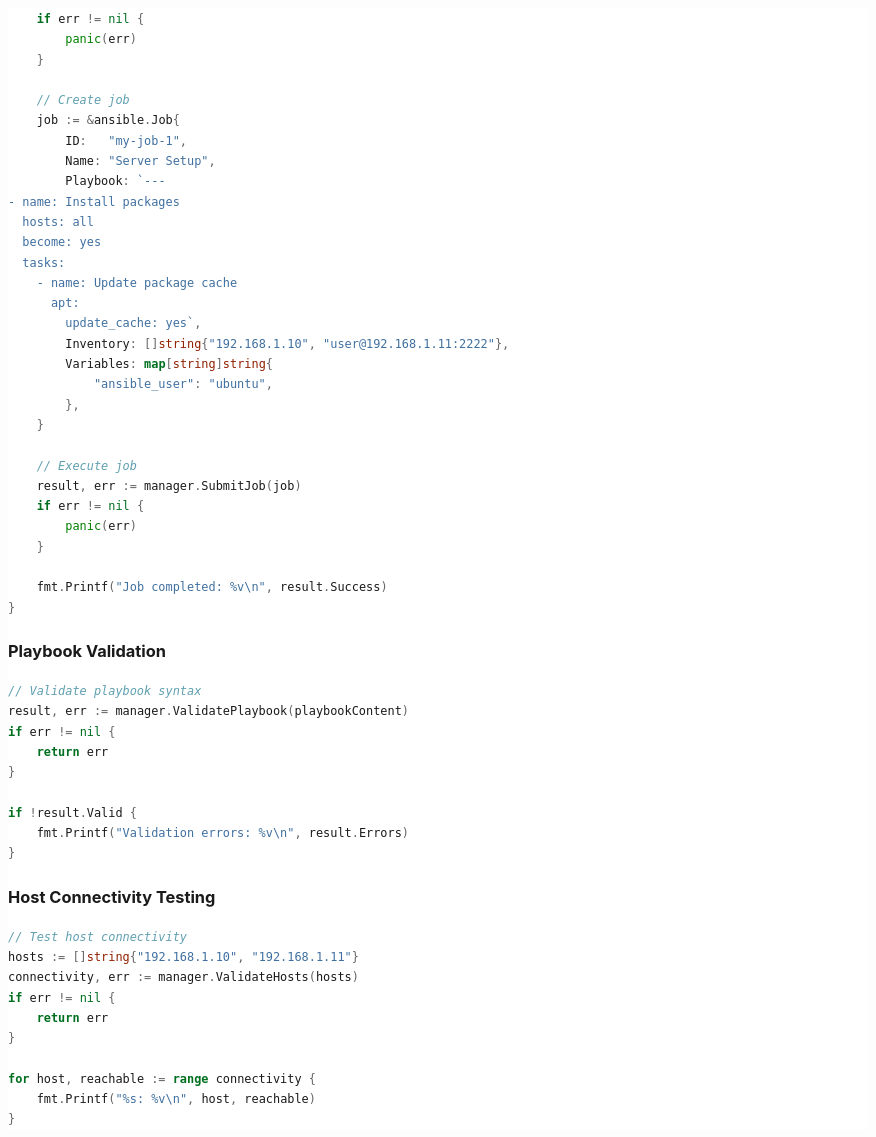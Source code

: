 ```go
    if err != nil {
        panic(err)
    }
    
    // Create job
    job := &ansible.Job{
        ID:   "my-job-1",
        Name: "Server Setup",
        Playbook: `---
- name: Install packages
  hosts: all
  become: yes
  tasks:
    - name: Update package cache
      apt:
        update_cache: yes`,
        Inventory: []string{"192.168.1.10", "user@192.168.1.11:2222"},
        Variables: map[string]string{
            "ansible_user": "ubuntu",
        },
    }
    
    // Execute job
    result, err := manager.SubmitJob(job)
    if err != nil {
        panic(err)
    }
    
    fmt.Printf("Job completed: %v\n", result.Success)
}
```

### Playbook Validation

```go
// Validate playbook syntax
result, err := manager.ValidatePlaybook(playbookContent)
if err != nil {
    return err
}

if !result.Valid {
    fmt.Printf("Validation errors: %v\n", result.Errors)
}
```

### Host Connectivity Testing

```go
// Test host connectivity
hosts := []string{"192.168.1.10", "192.168.1.11"}
connectivity, err := manager.ValidateHosts(hosts)
if err != nil {
    return err
}

for host, reachable := range connectivity {
    fmt.Printf("%s: %v\n", host, reachable)
}
```
